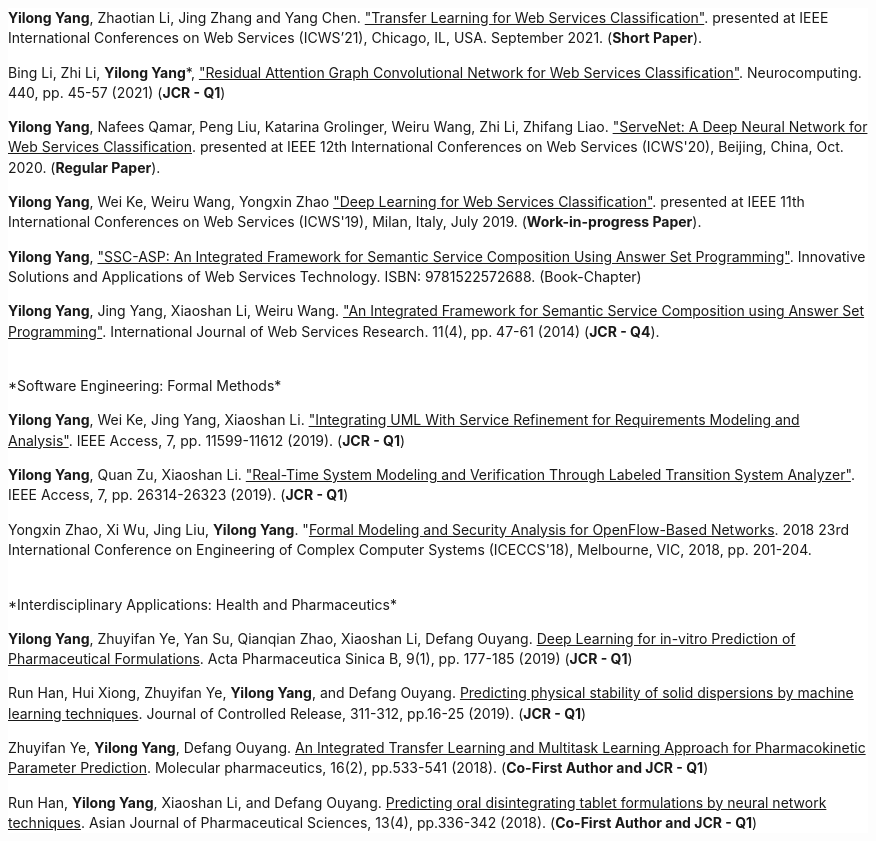 **Yilong Yang**, Zhaotian Li, Jing Zhang and Yang Chen. ["Transfer Learning for Web Services Classification"](https://doi.org/10.1109/ICWS53863.2021.00036). presented at IEEE International Conferences on Web Services (ICWS’21), Chicago, IL, USA. September 2021. (**Short Paper**).

Bing Li, Zhi Li, **Yilong Yang***, ["Residual Attention Graph Convolutional Network for Web Services Classification"](https://doi.org/10.1016/j.neucom.2021.01.089). Neurocomputing. 440, pp. 45-57 (2021) (**JCR - Q1**)

**Yilong Yang**, Nafees Qamar, Peng Liu, Katarina Grolinger, Weiru Wang, Zhi Li, Zhifang Liao. ["ServeNet: A Deep Neural Network for Web Services Classification](https://doi.org/10.1109/ICWS49710.2020.00029). presented at IEEE 12th International Conferences on Web Services (ICWS'20), Beijing, China, Oct. 2020. (**Regular Paper**).

**Yilong Yang**, Wei Ke, Weiru Wang, Yongxin Zhao ["Deep Learning for Web Services Classification"](https://doi.org/10.1109/ICWS.2019.00079). presented at IEEE 11th International Conferences on Web Services (ICWS'19), Milan, Italy, July 2019. (**Work-in-progress Paper**).


**Yilong Yang**, ["SSC-ASP: An Integrated Framework for Semantic Service Composition Using Answer Set Programming"](https://doi.org/10.4018/978-1-5225-7268-8.ch001). Innovative Solutions and Applications of Web Services Technology. ISBN: 9781522572688. (Book-Chapter)

**Yilong Yang**, Jing Yang, Xiaoshan Li, Weiru Wang. ["An Integrated Framework for Semantic Service Composition using Answer Set Programming"](https://doi.org/10.4018/IJWSR.2014100104). International Journal of Web Services Research. 11(4), pp. 47-61 (2014) (**JCR - Q4**).

<br />
*Software Engineering: Formal Methods*

**Yilong Yang**, Wei Ke, Jing Yang, Xiaoshan Li. ["Integrating UML With Service Refinement for Requirements Modeling and Analysis"](https://doi.org/10.1109/ACCESS.2019.2892082). IEEE Access, 7, pp. 11599-11612 (2019). (**JCR - Q1**)

**Yilong Yang**, Quan Zu, Xiaoshan Li. ["Real-Time System Modeling and Verification Through Labeled Transition System Analyzer"](https://doi.org/10.1109/ACCESS.2019.2899761). IEEE Access, 7, pp. 26314-26323 (2019). (**JCR - Q1**)

Yongxin Zhao, Xi Wu, Jing Liu, **Yilong Yang**. "[Formal Modeling and Security Analysis for OpenFlow-Based Networks](https://doi.org/10.1109/ICECCS2018.2018.00032). 2018 23rd International Conference on Engineering of Complex Computer Systems (ICECCS'18), Melbourne, VIC, 2018, pp. 201-204.

<br />
*Interdisciplinary Applications: Health and Pharmaceutics*

**Yilong Yang**, Zhuyifan Ye, Yan Su, Qianqian Zhao, Xiaoshan Li, Defang Ouyang. [Deep Learning for in-vitro Prediction of Pharmaceutical Formulations](https://doi.org/10.1016/j.apsb.2018.09.010). Acta Pharmaceutica Sinica B, 9(1), pp. 177-185 (2019)  (**JCR - Q1**)

Run Han, Hui Xiong, Zhuyifan Ye, **Yilong Yang**, and Defang Ouyang. [Predicting physical stability of solid dispersions by machine learning techniques](https://doi.org/10.1016/j.jconrel.2019.08.030). Journal of Controlled Release, 311-312, pp.16-25 (2019). (**JCR - Q1**)

Zhuyifan Ye, **Yilong Yang**, Defang Ouyang. [An Integrated Transfer Learning and Multitask Learning Approach for Pharmacokinetic Parameter Prediction](https://doi.org/10.1021/acs.molpharmaceut.8b00816). Molecular pharmaceutics, 16(2), pp.533-541 (2018). (**Co-First Author and JCR - Q1**)

Run Han, **Yilong Yang**, Xiaoshan Li, and Defang Ouyang. [Predicting oral disintegrating tablet formulations by neural network techniques](https://doi.org/10.1016/j.ajps.2018.01.003). Asian Journal of Pharmaceutical Sciences, 13(4), pp.336-342 (2018). (**Co-First Author and JCR - Q1**)
